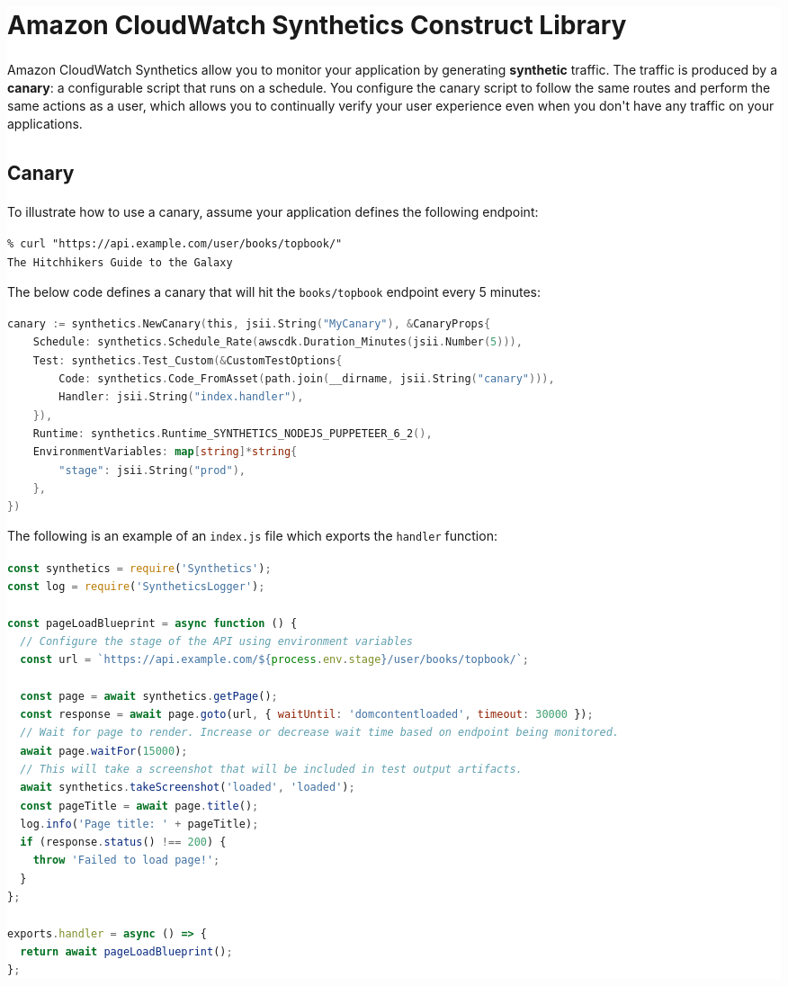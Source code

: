 # Amazon CloudWatch Synthetics Construct Library

Amazon CloudWatch Synthetics allow you to monitor your application by generating **synthetic** traffic. The traffic is produced by a **canary**: a configurable script that runs on a schedule. You configure the canary script to follow the same routes and perform the same actions as a user, which allows you to continually verify your user experience even when you don't have any traffic on your applications.

## Canary

To illustrate how to use a canary, assume your application defines the following endpoint:

```console
% curl "https://api.example.com/user/books/topbook/"
The Hitchhikers Guide to the Galaxy
```

The below code defines a canary that will hit the `books/topbook` endpoint every 5 minutes:

```go
canary := synthetics.NewCanary(this, jsii.String("MyCanary"), &CanaryProps{
	Schedule: synthetics.Schedule_Rate(awscdk.Duration_Minutes(jsii.Number(5))),
	Test: synthetics.Test_Custom(&CustomTestOptions{
		Code: synthetics.Code_FromAsset(path.join(__dirname, jsii.String("canary"))),
		Handler: jsii.String("index.handler"),
	}),
	Runtime: synthetics.Runtime_SYNTHETICS_NODEJS_PUPPETEER_6_2(),
	EnvironmentVariables: map[string]*string{
		"stage": jsii.String("prod"),
	},
})
```

The following is an example of an `index.js` file which exports the `handler` function:

```js
const synthetics = require('Synthetics');
const log = require('SyntheticsLogger');

const pageLoadBlueprint = async function () {
  // Configure the stage of the API using environment variables
  const url = `https://api.example.com/${process.env.stage}/user/books/topbook/`;

  const page = await synthetics.getPage();
  const response = await page.goto(url, { waitUntil: 'domcontentloaded', timeout: 30000 });
  // Wait for page to render. Increase or decrease wait time based on endpoint being monitored.
  await page.waitFor(15000);
  // This will take a screenshot that will be included in test output artifacts.
  await synthetics.takeScreenshot('loaded', 'loaded');
  const pageTitle = await page.title();
  log.info('Page title: ' + pageTitle);
  if (response.status() !== 200) {
    throw 'Failed to load page!';
  }
};

exports.handler = async () => {
  return await pageLoadBlueprint();
};
```
